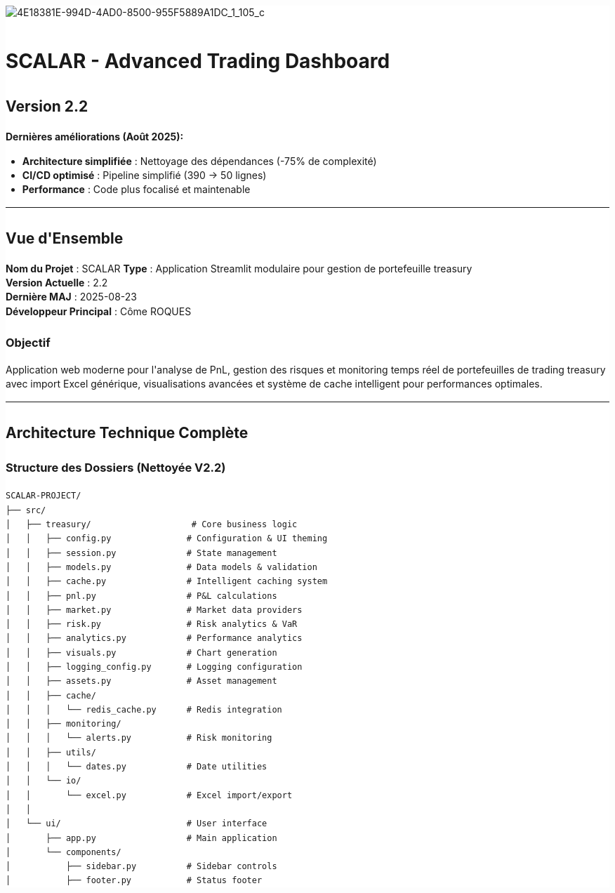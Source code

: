 ![4E18381E-994D-4AD0-8500-955F5889A1DC_1_105_c](https://github.com/user-attachments/assets/06d52ef0-174e-404f-b49d-f0f2f43ea9cd)


# SCALAR - Advanced Trading Dashboard

## Version 2.2 

**Dernières améliorations (Août 2025):**
- **Architecture simplifiée** : Nettoyage des dépendances (-75% de complexité)
- **CI/CD optimisé** : Pipeline simplifié (390 → 50 lignes)
- **Performance** : Code plus focalisé et maintenable

---

## Vue d'Ensemble

**Nom du Projet** : SCALAR
**Type** : Application Streamlit modulaire pour gestion de portefeuille treasury  
**Version Actuelle** : 2.2   
**Dernière MAJ** : 2025-08-23  
**Développeur Principal** : Côme ROQUES  

### Objectif
Application web moderne pour l'analyse de PnL, gestion des risques et monitoring temps réel de portefeuilles de trading treasury avec import Excel générique, visualisations avancées et système de cache intelligent pour performances optimales.

---

## Architecture Technique Complète

### Structure des Dossiers (Nettoyée V2.2)
```
SCALAR-PROJECT/
├── src/
│   ├── treasury/                    # Core business logic
│   │   ├── config.py               # Configuration & UI theming
│   │   ├── session.py              # State management  
│   │   ├── models.py               # Data models & validation
│   │   ├── cache.py                # Intelligent caching system
│   │   ├── pnl.py                  # P&L calculations
│   │   ├── market.py               # Market data providers
│   │   ├── risk.py                 # Risk analytics & VaR
│   │   ├── analytics.py            # Performance analytics
│   │   ├── visuals.py              # Chart generation
│   │   ├── logging_config.py       # Logging configuration
│   │   ├── assets.py               # Asset management
│   │   ├── cache/
│   │   │   └── redis_cache.py      # Redis integration
│   │   ├── monitoring/
│   │   │   └── alerts.py           # Risk monitoring
│   │   ├── utils/
│   │   │   └── dates.py            # Date utilities
│   │   └── io/
│   │       └── excel.py            # Excel import/export
│   │
│   └── ui/                         # User interface
│       ├── app.py                  # Main application
│       └── components/
│           ├── sidebar.py          # Sidebar controls
│           ├── footer.py           # Status footer
```